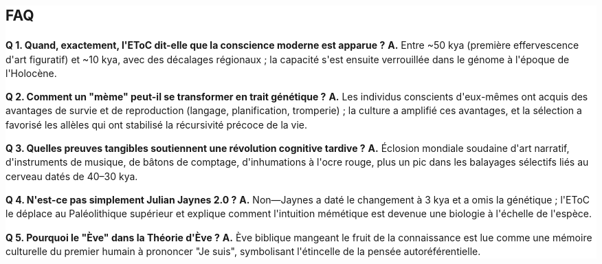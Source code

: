 ## FAQ 

**Q 1. Quand, exactement, l'EToC dit-elle que la conscience moderne est apparue ?** 
**A.** Entre ~50 kya (première effervescence d'art figuratif) et ~10 kya, avec des décalages régionaux ; la capacité s'est ensuite verrouillée dans le génome à l'époque de l'Holocène.

**Q 2. Comment un "mème" peut-il se transformer en trait génétique ?** 
**A.** Les individus conscients d'eux-mêmes ont acquis des avantages de survie et de reproduction (langage, planification, tromperie) ; la culture a amplifié ces avantages, et la sélection a favorisé les allèles qui ont stabilisé la récursivité précoce de la vie.

**Q 3. Quelles preuves tangibles soutiennent une révolution cognitive tardive ?** 
**A.** Éclosion mondiale soudaine d'art narratif, d'instruments de musique, de bâtons de comptage, d'inhumations à l'ocre rouge, plus un pic dans les balayages sélectifs liés au cerveau datés de 40–30 kya.

**Q 4. N'est-ce pas simplement Julian Jaynes 2.0 ?** 
**A.** Non—Jaynes a daté le changement à 3 kya et a omis la génétique ; l'EToC le déplace au Paléolithique supérieur et explique comment l'intuition mémétique est devenue une biologie à l'échelle de l'espèce.

**Q 5. Pourquoi le "Ève" dans la Théorie d'Ève ?** 
**A.** Ève biblique mangeant le fruit de la connaissance est lue comme une mémoire culturelle du premier humain à prononcer "Je suis", symbolisant l'étincelle de la pensée autoréférentielle.